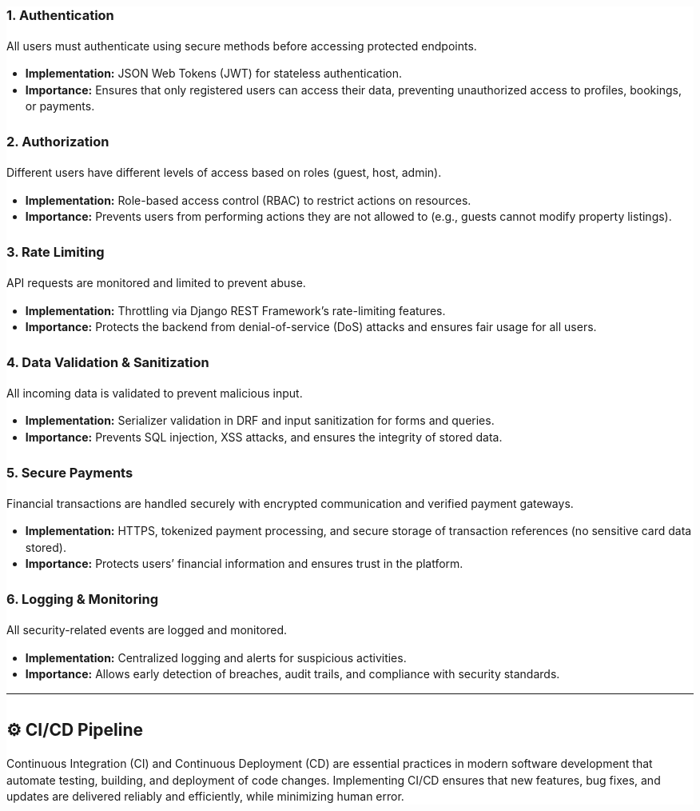 ### **1. Authentication**

All users must authenticate using secure methods before accessing protected endpoints.

* **Implementation:** JSON Web Tokens (JWT) for stateless authentication.  
* **Importance:** Ensures that only registered users can access their data, preventing unauthorized access to profiles, bookings, or payments.

### **2. Authorization**

Different users have different levels of access based on roles (guest, host, admin).  

* **Implementation:** Role-based access control (RBAC) to restrict actions on resources.  
* **Importance:** Prevents users from performing actions they are not allowed to (e.g., guests cannot modify property listings).

### **3. Rate Limiting**

API requests are monitored and limited to prevent abuse.  

* **Implementation:** Throttling via Django REST Framework’s rate-limiting features.  
* **Importance:** Protects the backend from denial-of-service (DoS) attacks and ensures fair usage for all users.

### **4. Data Validation & Sanitization**

All incoming data is validated to prevent malicious input.  

* **Implementation:** Serializer validation in DRF and input sanitization for forms and queries.  
* **Importance:** Prevents SQL injection, XSS attacks, and ensures the integrity of stored data.

### **5. Secure Payments**

Financial transactions are handled securely with encrypted communication and verified payment gateways.  

* **Implementation:** HTTPS, tokenized payment processing, and secure storage of transaction references (no sensitive card data stored).  
* **Importance:** Protects users’ financial information and ensures trust in the platform.

### **6. Logging & Monitoring**

All security-related events are logged and monitored.  

* **Implementation:** Centralized logging and alerts for suspicious activities.  
* **Importance:** Allows early detection of breaches, audit trails, and compliance with security standards.

---

## ⚙️ CI/CD Pipeline

Continuous Integration (CI) and Continuous Deployment (CD) are essential practices in modern software development that automate testing, building, and deployment of code changes. Implementing CI/CD ensures that new features, bug fixes, and updates are delivered reliably and efficiently, while minimizing human error.
